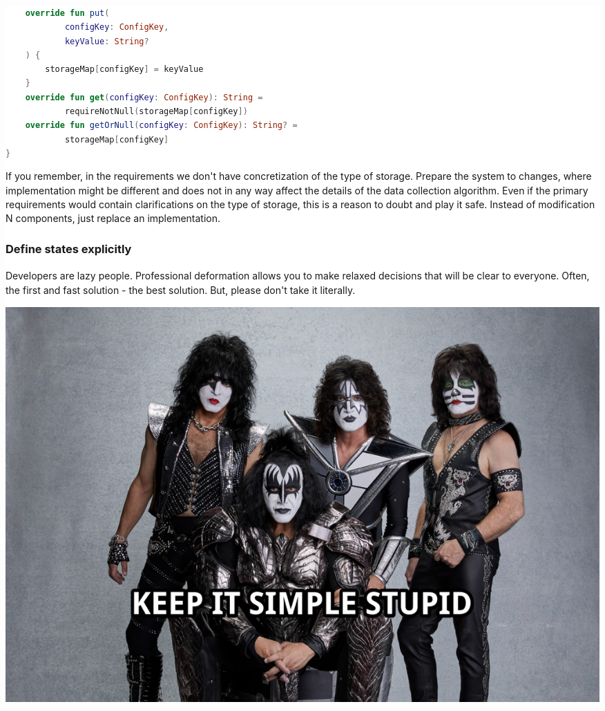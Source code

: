 ```kotlin
    override fun put(
            configKey: ConfigKey,
            keyValue: String?
    ) {
        storageMap[configKey] = keyValue
    }
    override fun get(configKey: ConfigKey): String =
            requireNotNull(storageMap[configKey])
    override fun getOrNull(configKey: ConfigKey): String? =
            storageMap[configKey]
}
```

If you remember, in the requirements we don't have concretization of the type of storage. Prepare the system to changes,
where implementation might be different and does not in any way affect the details of the data collection algorithm.
Even if the primary requirements would contain clarifications on the type of storage, this is a reason to doubt and play
it safe. Instead of modification N components, just replace an implementation.

### Define states explicitly

Developers are lazy people. Professional deformation allows you to make relaxed decisions that will be clear to
everyone. Often, the first and fast solution - the best solution. But, please don't take it literally.

<p align="center">
  <img src="kiss.png" />
</p>
